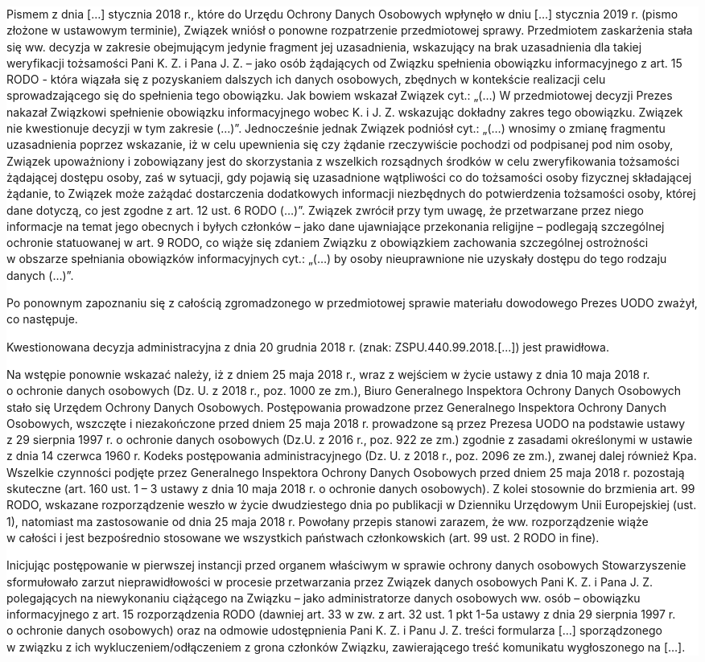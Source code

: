 
Pismem z dnia […] stycznia 2018 r., które do Urzędu Ochrony Danych Osobowych wpłynęło w dniu […] stycznia 2019 r. (pismo złożone w ustawowym terminie), Związek wniósł o ponowne rozpatrzenie przedmiotowej sprawy. Przedmiotem zaskarżenia stała się ww. decyzja w zakresie obejmującym jedynie fragment jej uzasadnienia, wskazujący na brak uzasadnienia dla takiej weryfikacji tożsamości Pani K. Z. i Pana J. Z. – jako osób żądających od Związku spełnienia obowiązku informacyjnego z art. 15 RODO - która wiązała się z pozyskaniem dalszych ich danych osobowych, zbędnych w kontekście realizacji celu sprowadzającego się do spełnienia tego obowiązku. Jak bowiem wskazał Związek cyt.: „(…) W przedmiotowej decyzji Prezes nakazał Związkowi spełnienie obowiązku informacyjnego wobec K. i J. Z. wskazując dokładny zakres tego obowiązku. Związek nie kwestionuje decyzji w tym zakresie (…)”. Jednocześnie jednak Związek podniósł cyt.: „(…) wnosimy o zmianę fragmentu uzasadnienia poprzez wskazanie, iż w celu upewnienia się czy żądanie rzeczywiście pochodzi od podpisanej pod nim osoby, Związek upoważniony i zobowiązany jest do skorzystania z wszelkich rozsądnych środków w celu zweryfikowania tożsamości żądającej dostępu osoby, zaś w sytuacji, gdy pojawią się uzasadnione wątpliwości co do tożsamości osoby fizycznej składającej żądanie, to Związek może zażądać dostarczenia dodatkowych informacji niezbędnych do potwierdzenia tożsamości osoby, której dane dotyczą, co jest zgodne z art. 12 ust. 6 RODO (…)”. Związek zwrócił przy tym uwagę, że przetwarzane przez niego informacje na temat jego obecnych i byłych członków – jako dane ujawniające przekonania religijne – podlegają szczególnej ochronie statuowanej w art. 9 RODO, co wiąże się zdaniem Związku z obowiązkiem zachowania szczególnej ostrożności w obszarze spełniania obowiązków informacyjnych cyt.: „(…) by osoby nieuprawnione nie uzyskały dostępu do tego rodzaju danych (…)”.


Po ponownym zapoznaniu się z całością zgromadzonego w przedmiotowej sprawie materiału dowodowego Prezes UODO zważył, co następuje.


Kwestionowana decyzja administracyjna z dnia 20 grudnia 2018 r. (znak: ZSPU.440.99.2018.[...]) jest prawidłowa.


Na wstępie ponownie wskazać należy, iż z dniem 25 maja 2018 r., wraz z wejściem w życie ustawy z dnia 10 maja 2018 r. o ochronie danych osobowych (Dz. U. z 2018 r., poz. 1000 ze zm.), Biuro Generalnego Inspektora Ochrony Danych Osobowych stało się Urzędem Ochrony Danych Osobowych. Postępowania prowadzone przez Generalnego Inspektora Ochrony Danych Osobowych, wszczęte i niezakończone przed dniem 25 maja 2018 r. prowadzone są przez Prezesa UODO na podstawie ustawy z 29 sierpnia 1997 r. o ochronie danych osobowych (Dz.U. z 2016 r., poz. 922 ze zm.) zgodnie z zasadami określonymi w ustawie z dnia 14 czerwca 1960 r. Kodeks postępowania administracyjnego (Dz. U. z 2018 r., poz. 2096 ze zm.), zwanej dalej również Kpa. Wszelkie czynności podjęte przez Generalnego Inspektora Ochrony Danych Osobowych przed dniem 25 maja 2018 r. pozostają skuteczne (art. 160 ust. 1 – 3 ustawy z dnia 10 maja 2018 r. o ochronie danych osobowych). Z kolei stosownie do brzmienia art. 99 RODO, wskazane rozporządzenie weszło w życie dwudziestego dnia po publikacji w Dzienniku Urzędowym Unii Europejskiej (ust. 1), natomiast ma zastosowanie od dnia 25 maja 2018 r. Powołany przepis stanowi zarazem, że ww. rozporządzenie wiąże w całości i jest bezpośrednio stosowane we wszystkich państwach członkowskich (art. 99 ust. 2 RODO in fine).


Inicjując postępowanie w pierwszej instancji przed organem właściwym w sprawie ochrony danych osobowych Stowarzyszenie sformułowało zarzut nieprawidłowości w procesie przetwarzania przez Związek danych osobowych Pani K. Z. i Pana J. Z. polegających na niewykonaniu ciążącego na Związku – jako administratorze danych osobowych ww. osób – obowiązku informacyjnego z art. 15 rozporządzenia RODO (dawniej art. 33 w zw. z art. 32 ust. 1 pkt 1-5a ustawy z dnia 29 sierpnia 1997 r. o ochronie danych osobowych) oraz na odmowie udostępnienia Pani K. Z. i Panu J. Z. treści formularza […] sporządzonego w związku z ich wykluczeniem/odłączeniem z grona członków Związku, zawierającego treść komunikatu wygłoszonego na […].
